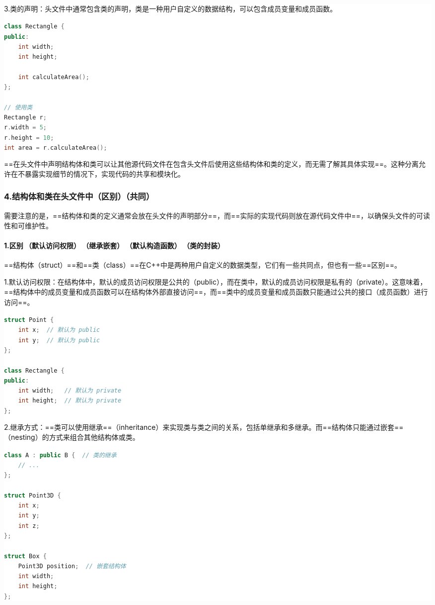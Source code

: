 3.类的声明：头文件中通常包含类的声明，类是一种用户自定义的数据结构，可以包含成员变量和成员函数。

```cpp
class Rectangle {
public:
    int width;
    int height;
    
    int calculateArea();
};

// 使用类
Rectangle r;
r.width = 5;
r.height = 10;
int area = r.calculateArea();
```

==在头文件中声明结构体和类可以让其他源代码文件在包含头文件后使用这些结构体和类的定义，而无需了解其具体实现==。这种分离允许在不暴露实现细节的情况下，实现代码的共享和模块化。

### 4.结构体和类在头文件中（区别）（共同）

需要注意的是，==结构体和类的定义通常会放在头文件的声明部分==，而==实际的实现代码则放在源代码文件中==，以确保头文件的可读性和可维护性。

#### 1.区别 （默认访问权限） （继承嵌套）  （默认构造函数） （类的封装）

==结构体（struct）==和==类（class）==在C++中是两种用户自定义的数据类型，它们有一些共同点，但也有一些==区别==。

1.默认访问权限：在结构体中，默认的成员访问权限是公共的（public），而在类中，默认的成员访问权限是私有的（private）。这意味着，==结构体中的成员变量和成员函数可以在结构体外部直接访问==，而==类中的成员变量和成员函数只能通过公共的接口（成员函数）进行访问==。

```cpp
struct Point {
    int x;  // 默认为 public
    int y;  // 默认为 public
};

class Rectangle {
public:
    int width;   // 默认为 private
    int height;  // 默认为 private
};
```

2.继承方式：==类可以使用继承==（inheritance）来实现类与类之间的关系，包括单继承和多继承。而==结构体只能通过嵌套==（nesting）的方式来组合其他结构体或类。

```cpp
class A : public B {  // 类的继承
    // ...
};

struct Point3D {
    int x;
    int y;
    int z;
};

struct Box {
    Point3D position;  // 嵌套结构体
    int width;
    int height;
};
```
